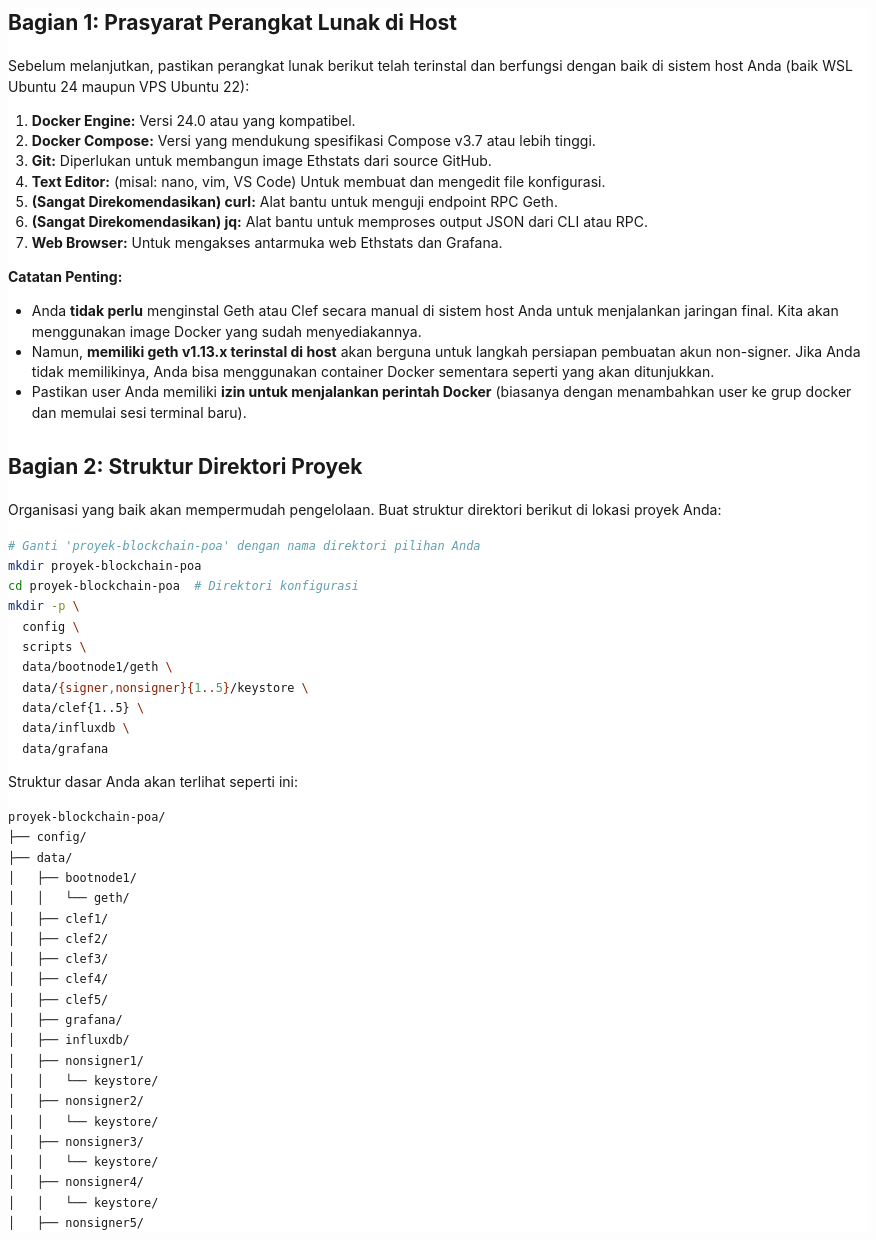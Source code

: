 ## **Bagian 1: Prasyarat Perangkat Lunak di Host**

Sebelum melanjutkan, pastikan perangkat lunak berikut telah terinstal dan berfungsi dengan baik di sistem host Anda (baik WSL Ubuntu 24 maupun VPS Ubuntu 22):

1. **Docker Engine:** Versi 24.0 atau yang kompatibel.
2. **Docker Compose:** Versi yang mendukung spesifikasi Compose v3.7 atau lebih tinggi.
3. **Git:** Diperlukan untuk membangun image Ethstats dari source GitHub.
4. **Text Editor:** (misal: nano, vim, VS Code) Untuk membuat dan mengedit file konfigurasi.
5. **(Sangat Direkomendasikan) curl:** Alat bantu untuk menguji endpoint RPC Geth.
6. **(Sangat Direkomendasikan) jq:** Alat bantu untuk memproses output JSON dari CLI atau RPC.
7. **Web Browser:** Untuk mengakses antarmuka web Ethstats dan Grafana.

**Catatan Penting:**

- Anda **tidak perlu** menginstal Geth atau Clef secara manual di sistem host Anda untuk menjalankan jaringan final. Kita akan menggunakan image Docker yang sudah menyediakannya.
- Namun, **memiliki geth v1.13.x terinstal di host** akan berguna untuk langkah persiapan pembuatan akun non-signer. Jika Anda tidak memilikinya, Anda bisa menggunakan container Docker sementara seperti yang akan ditunjukkan.
- Pastikan user Anda memiliki **izin untuk menjalankan perintah Docker** (biasanya dengan menambahkan user ke grup docker dan memulai sesi terminal baru).

## **Bagian 2: Struktur Direktori Proyek**

Organisasi yang baik akan mempermudah pengelolaan. Buat struktur direktori berikut di lokasi proyek Anda:

``` bash
# Ganti 'proyek-blockchain-poa' dengan nama direktori pilihan Anda 
mkdir proyek-blockchain-poa 
cd proyek-blockchain-poa  # Direktori konfigurasi 
mkdir -p \
  config \
  scripts \
  data/bootnode1/geth \
  data/{signer,nonsigner}{1..5}/keystore \
  data/clef{1..5} \
  data/influxdb \
  data/grafana
```

Struktur dasar Anda akan terlihat seperti ini:

``` structure folder
proyek-blockchain-poa/ 
├── config/ 
├── data/ 
│   ├── bootnode1/ 
│   │   └── geth/ 
│   ├── clef1/ 
│   ├── clef2/ 
│   ├── clef3/ 
│   ├── clef4/ 
│   ├── clef5/
│   ├── grafana/ 
│   ├── influxdb/ 
│   ├── nonsigner1/ 
│   │   └── keystore/ 
│   ├── nonsigner2/ 
│   │   └── keystore/ 
│   ├── nonsigner3/ 
│   │   └── keystore/ 
│   ├── nonsigner4/ 
│   │   └── keystore/ 
│   ├── nonsigner5/ 
```
